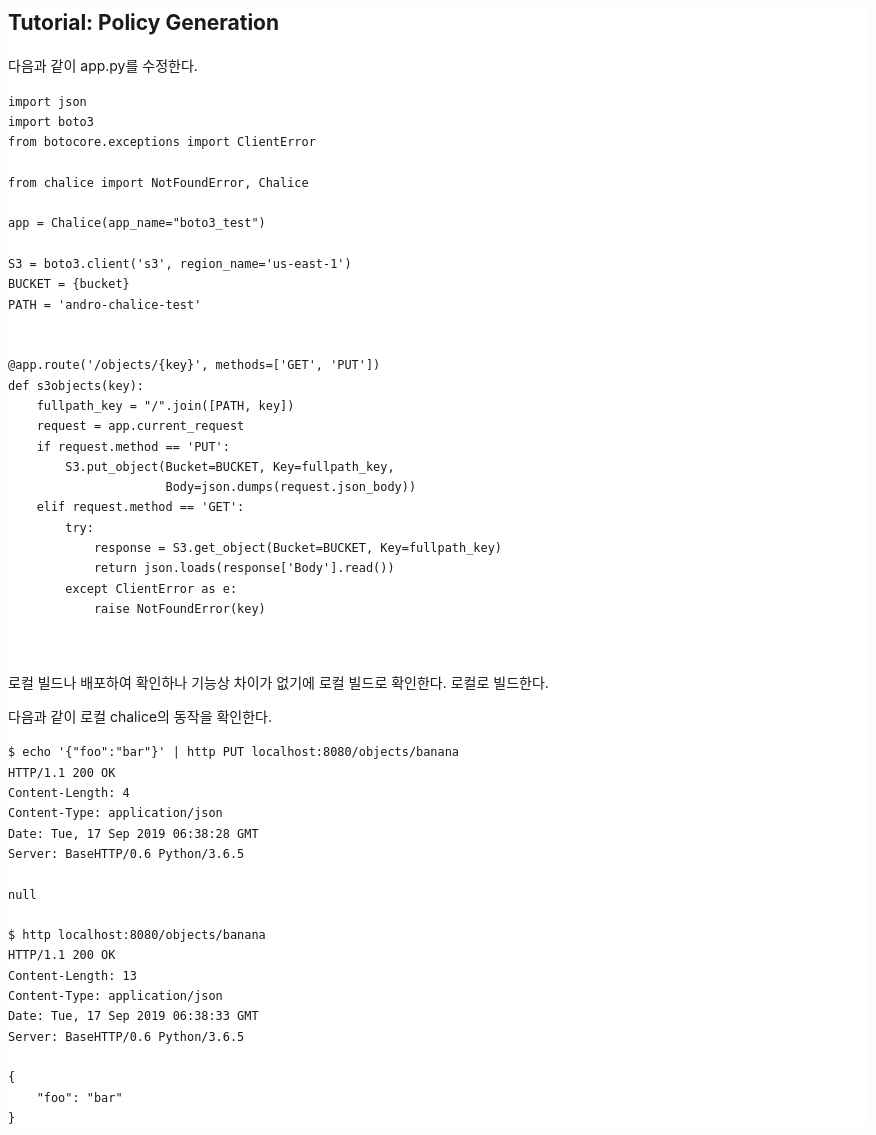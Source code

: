   

Tutorial: Policy Generation
---------------------------

다음과 같이 app.py를 수정한다.

```
import json
import boto3
from botocore.exceptions import ClientError

from chalice import NotFoundError, Chalice

app = Chalice(app_name="boto3_test")

S3 = boto3.client('s3', region_name='us-east-1')
BUCKET = {bucket}
PATH = 'andro-chalice-test'


@app.route('/objects/{key}', methods=['GET', 'PUT'])
def s3objects(key):
    fullpath_key = "/".join([PATH, key])
    request = app.current_request
    if request.method == 'PUT':
        S3.put_object(Bucket=BUCKET, Key=fullpath_key,
                      Body=json.dumps(request.json_body))
    elif request.method == 'GET':
        try:
            response = S3.get_object(Bucket=BUCKET, Key=fullpath_key)
            return json.loads(response['Body'].read())
        except ClientError as e:
            raise NotFoundError(key)



```

  

로컬 빌드나 배포하여 확인하나 기능상 차이가 없기에 로컬 빌드로 확인한다. 로컬로 빌드한다.

  

다음과 같이 로컬 chalice의 동작을 확인한다.

```
$ echo '{"foo":"bar"}' | http PUT localhost:8080/objects/banana
HTTP/1.1 200 OK
Content-Length: 4
Content-Type: application/json
Date: Tue, 17 Sep 2019 06:38:28 GMT
Server: BaseHTTP/0.6 Python/3.6.5

null

$ http localhost:8080/objects/banana
HTTP/1.1 200 OK
Content-Length: 13
Content-Type: application/json
Date: Tue, 17 Sep 2019 06:38:33 GMT
Server: BaseHTTP/0.6 Python/3.6.5

{
    "foo": "bar"
}
```
